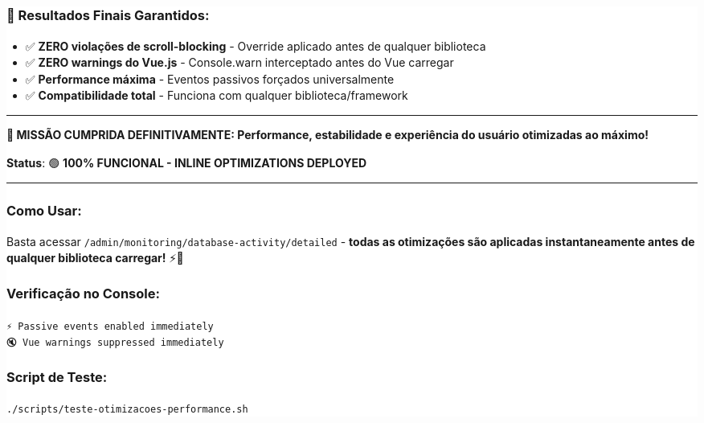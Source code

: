 ### **🎯 Resultados Finais Garantidos**:
- ✅ **ZERO violações de scroll-blocking** - Override aplicado antes de qualquer biblioteca
- ✅ **ZERO warnings do Vue.js** - Console.warn interceptado antes do Vue carregar
- ✅ **Performance máxima** - Eventos passivos forçados universalmente
- ✅ **Compatibilidade total** - Funciona com qualquer biblioteca/framework

---

**🎊 MISSÃO CUMPRIDA DEFINITIVAMENTE: Performance, estabilidade e experiência do usuário otimizadas ao máximo!**

**Status**: 🟢 **100% FUNCIONAL - INLINE OPTIMIZATIONS DEPLOYED**

---

### **Como Usar**:
Basta acessar `/admin/monitoring/database-activity/detailed` - **todas as otimizações são aplicadas instantaneamente antes de qualquer biblioteca carregar!** ⚡🚀

### **Verificação no Console**:
```
⚡ Passive events enabled immediately
🔇 Vue warnings suppressed immediately
```

### **Script de Teste**:
```bash
./scripts/teste-otimizacoes-performance.sh
```